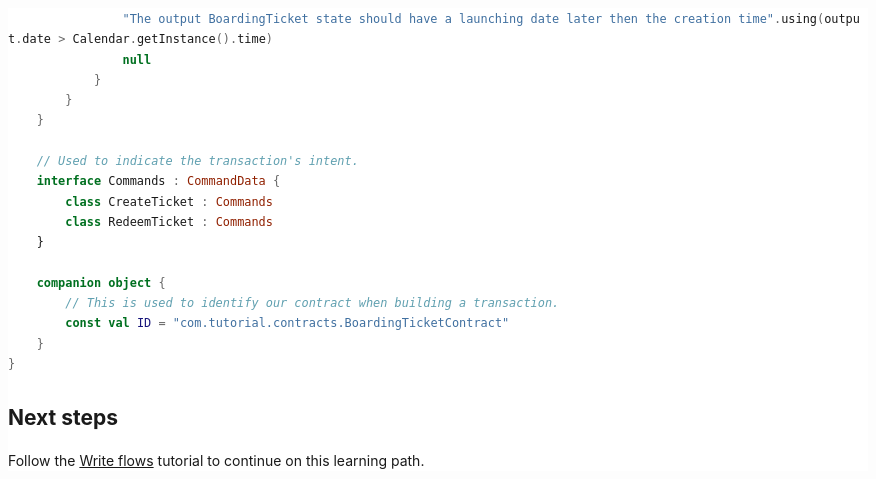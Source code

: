 ```kotlin
                "The output BoardingTicket state should have a launching date later then the creation time".using(output.date > Calendar.getInstance().time)
                null
            }
        }
    }

    // Used to indicate the transaction's intent.
    interface Commands : CommandData {
        class CreateTicket : Commands
        class RedeemTicket : Commands
    }

    companion object {
        // This is used to identify our contract when building a transaction.
        const val ID = "com.tutorial.contracts.BoardingTicketContract"
    }
}
```

## Next steps

Follow the [Write flows](c5-basic-cordapp-flows.md) tutorial to continue on this learning path.
